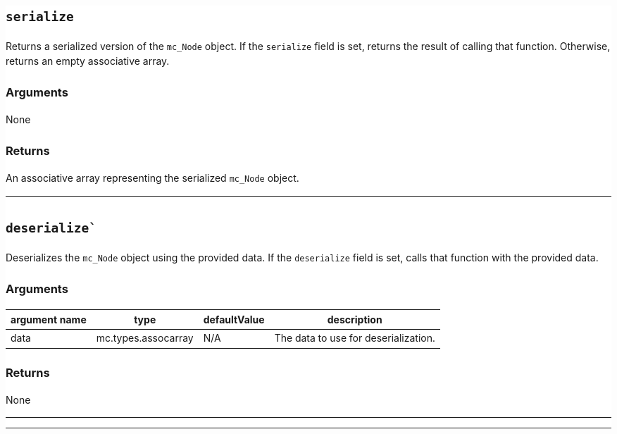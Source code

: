 

`serialize`
-----------

Returns a serialized version of the `mc_Node` object. If the `serialize` field is set, returns the result of calling that function. Otherwise, returns an empty associative array.

### Arguments

None

### Returns

An associative array representing the serialized `mc_Node` object.



---

`` deserialize` ``
------------------

Deserializes the `mc_Node` object using the provided data. If the `deserialize` field is set, calls that function with the provided data.

### Arguments

| argument name | type | defaultValue | description |
| ---| ---| ---| --- |
| data | mc.types.assocarray | N/A | The data to use for deserialization. |

### Returns

None







---





---